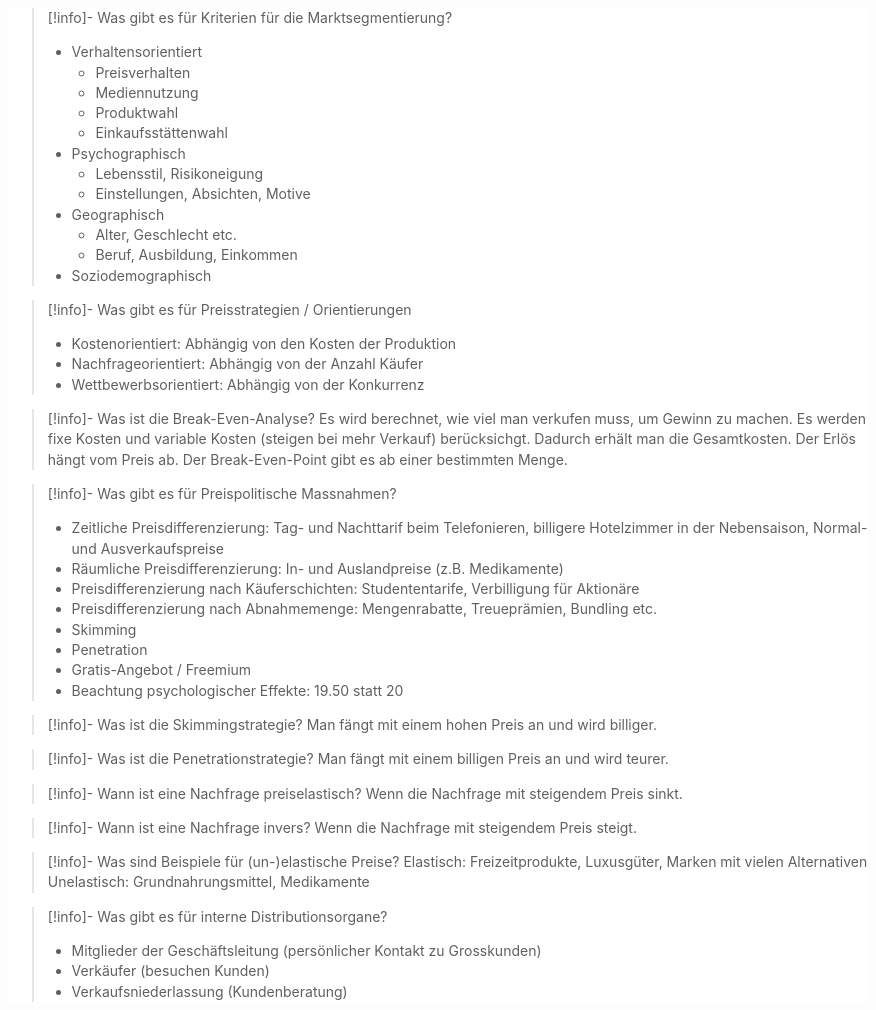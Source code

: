 > [!info]- Was gibt es für Kriterien für die Marktsegmentierung?
> - Verhaltensorientiert
> 	- Preisverhalten
> 	- Mediennutzung
> 	- Produktwahl
> 	- Einkaufsstättenwahl
> - Psychographisch
> 	- Lebensstil, Risikoneigung
> 	- Einstellungen, Absichten, Motive
> - Geographisch
> 	- Alter, Geschlecht etc.
> 	- Beruf, Ausbildung, Einkommen
> - Soziodemographisch

> [!info]- Was gibt es für Preisstrategien / Orientierungen
> - Kostenorientiert: Abhängig von den Kosten der Produktion
> - Nachfrageorientiert: Abhängig von der Anzahl Käufer
> - Wettbewerbsorientiert: Abhängig von der Konkurrenz

> [!info]- Was ist die Break-Even-Analyse?
> Es wird berechnet, wie viel man verkufen muss, um Gewinn zu machen. Es werden fixe Kosten und variable Kosten (steigen bei mehr Verkauf) berücksichgt. Dadurch erhält man die Gesamtkosten. Der Erlös hängt vom Preis ab. Der Break-Even-Point gibt es ab einer bestimmten Menge.

> [!info]-  Was gibt es für Preispolitische Massnahmen?
> - Zeitliche Preisdifferenzierung: Tag- und Nachttarif beim Telefonieren, billigere Hotelzimmer in der Nebensaison, Normal- und Ausverkaufspreise
> - Räumliche Preisdifferenzierung: In- und Auslandpreise (z.B. Medikamente)
> - Preisdifferenzierung nach Käuferschichten: Studententarife, Verbilligung für Aktionäre
> - Preisdifferenzierung nach Abnahmemenge: Mengenrabatte, Treueprämien, Bundling etc.
> - Skimming
> - Penetration
> - Gratis-Angebot / Freemium
> - Beachtung psychologischer Effekte: 19.50 statt 20

> [!info]- Was ist die Skimmingstrategie?
> Man fängt mit einem hohen Preis an und wird billiger.

> [!info]- Was ist die Penetrationstrategie?
> Man fängt mit einem billigen Preis an und wird teurer.

> [!info]- Wann ist eine Nachfrage preiselastisch?
> Wenn die Nachfrage mit steigendem Preis sinkt.

> [!info]- Wann ist eine Nachfrage invers?
> Wenn die Nachfrage mit steigendem Preis steigt.

> [!info]- Was sind Beispiele für (un-)elastische Preise?
> Elastisch: Freizeitprodukte, Luxusgüter, Marken mit vielen Alternativen
> Unelastisch: Grundnahrungsmittel, Medikamente

> [!info]- Was gibt es für interne Distributionsorgane?
> - Mitglieder der Geschäftsleitung (persönlicher Kontakt zu Grosskunden)
> - Verkäufer (besuchen Kunden)
> - Verkaufsniederlassung (Kundenberatung)
